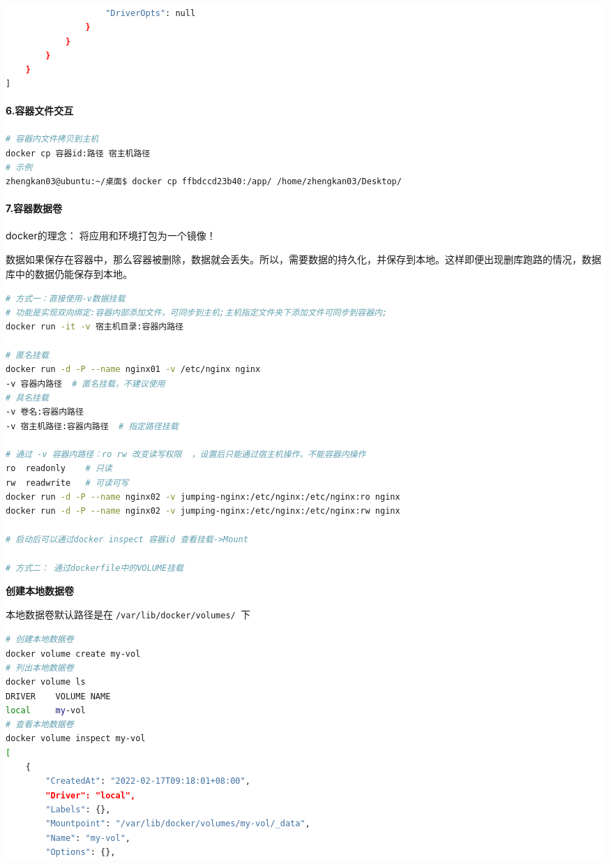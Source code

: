 ```sh
                    "DriverOpts": null
                }
            }
        }
    }
]
```

#### 6.容器文件交互

```sh
# 容器内文件拷贝到主机 	
docker cp 容器id:路径 宿主机路径
# 示例
zhengkan03@ubuntu:~/桌面$ docker cp ffbdccd23b40:/app/ /home/zhengkan03/Desktop/
```

#### 7.容器数据卷

docker的理念： 将应用和环境打包为一个镜像！

数据如果保存在容器中，那么容器被删除，数据就会丢失。所以，需要数据的持久化，并保存到本地。这样即便出现删库跑路的情况，数据库中的数据仍能保存到本地。

```sh
# 方式一：直接使用-v数据挂载 
# 功能是实现双向绑定:容器内部添加文件，可同步到主机;主机指定文件夹下添加文件可同步到容器内;
docker run -it -v 宿主机目录:容器内路径

# 匿名挂载
docker run -d -P --name nginx01 -v /etc/nginx nginx
-v 容器内路径  # 匿名挂载，不建议使用
# 具名挂载
-v 卷名:容器内路径  
-v 宿主机路径:容器内路径  # 指定路径挂载

# 通过 -v 容器内路径：ro rw 改变读写权限  ，设置后只能通过宿主机操作，不能容器内操作
ro  readonly    # 只读
rw  readwrite   # 可读可写
docker run -d -P --name nginx02 -v jumping-nginx:/etc/nginx:/etc/nginx:ro nginx
docker run -d -P --name nginx02 -v jumping-nginx:/etc/nginx:/etc/nginx:rw nginx

# 启动后可以通过docker inspect 容器id 查看挂载->Mount

# 方式二： 通过dockerfile中的VOLUME挂载
```

**创建本地数据卷**

本地数据卷默认路径是在 `/var/lib/docker/volumes/ `下

```sh
# 创建本地数据卷
docker volume create my-vol
# 列出本地数据卷
docker volume ls
DRIVER    VOLUME NAME
local     my-vol
# 查看本地数据卷
docker volume inspect my-vol
[
    {
        "CreatedAt": "2022-02-17T09:18:01+08:00",
        "Driver": "local",
        "Labels": {},
        "Mountpoint": "/var/lib/docker/volumes/my-vol/_data",
        "Name": "my-vol",
        "Options": {},
```